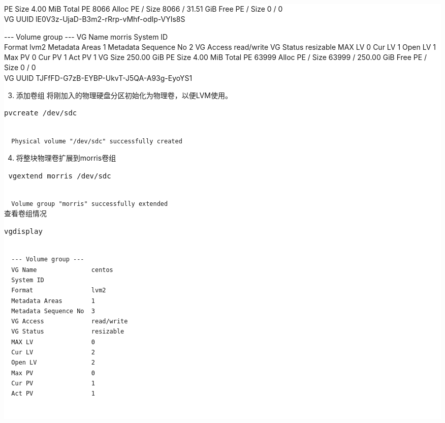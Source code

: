   PE Size               4.00 MiB
  Total PE              8066
  Alloc PE / Size       8066 / 31.51 GiB
  Free  PE / Size       0 / 0   
  VG UUID               lE0V3z-UjaD-B3m2-rRrp-vMhf-odIp-VYIs8S
   
  --- Volume group ---
  VG Name               morris
  System ID             
  Format                lvm2
  Metadata Areas        1
  Metadata Sequence No  2
  VG Access             read/write
  VG Status             resizable
  MAX LV                0
  Cur LV                1
  Open LV               1
  Max PV                0
  Cur PV                1
  Act PV                1
  VG Size               250.00 GiB
  PE Size               4.00 MiB
  Total PE              63999
  Alloc PE / Size       63999 / 250.00 GiB
  Free  PE / Size       0 / 0   
  VG UUID               TJFfFD-G7zB-EYBP-UkvT-J5QA-A93g-EyoYS1
   
</code>


3. 添加卷组
将刚加入的物理硬盘分区初始化为物理卷，以便LVM使用。
<pre>
pvcreate /dev/sdc 
</pre>
<code>
  Physical volume "/dev/sdc" successfully created
</code>


4. 将整块物理卷扩展到morris卷组
<pre>
 vgextend morris /dev/sdc
</pre>
<code>
  Volume group "morris" successfully extended
</code>
查看卷组情况
<pre>
vgdisplay
</pre>
<code>
  --- Volume group ---
  VG Name               centos
  System ID             
  Format                lvm2
  Metadata Areas        1
  Metadata Sequence No  3
  VG Access             read/write
  VG Status             resizable
  MAX LV                0
  Cur LV                2
  Open LV               2
  Max PV                0
  Cur PV                1
  Act PV                1